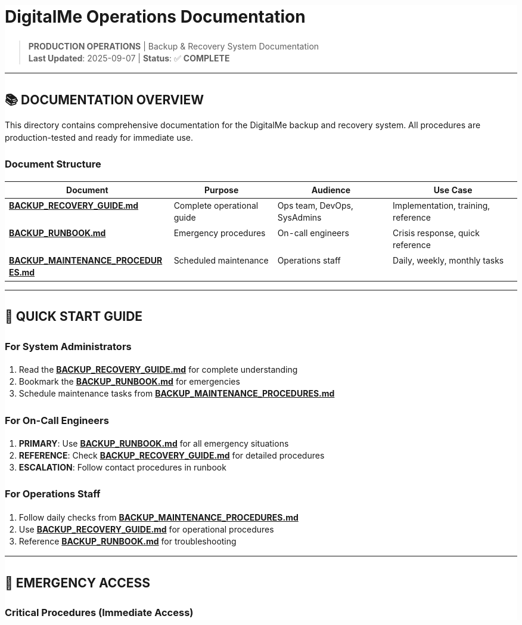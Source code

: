 # DigitalMe Operations Documentation

> **PRODUCTION OPERATIONS** | Backup & Recovery System Documentation  
> **Last Updated**: 2025-09-07 | **Status**: ✅ **COMPLETE**

---

## 📚 DOCUMENTATION OVERVIEW

This directory contains comprehensive documentation for the DigitalMe backup and recovery system. All procedures are production-tested and ready for immediate use.

### **Document Structure**

| Document | Purpose | Audience | Use Case |
|----------|---------|----------|----------|
| **[BACKUP_RECOVERY_GUIDE.md](BACKUP_RECOVERY_GUIDE.md)** | Complete operational guide | Ops team, DevOps, SysAdmins | Implementation, training, reference |
| **[BACKUP_RUNBOOK.md](BACKUP_RUNBOOK.md)** | Emergency procedures | On-call engineers | Crisis response, quick reference |
| **[BACKUP_MAINTENANCE_PROCEDURES.md](BACKUP_MAINTENANCE_PROCEDURES.md)** | Scheduled maintenance | Operations staff | Daily, weekly, monthly tasks |

---

## 🎯 QUICK START GUIDE

### **For System Administrators**
1. Read the **[BACKUP_RECOVERY_GUIDE.md](BACKUP_RECOVERY_GUIDE.md)** for complete understanding
2. Bookmark the **[BACKUP_RUNBOOK.md](BACKUP_RUNBOOK.md)** for emergencies
3. Schedule maintenance tasks from **[BACKUP_MAINTENANCE_PROCEDURES.md](BACKUP_MAINTENANCE_PROCEDURES.md)**

### **For On-Call Engineers**
1. **PRIMARY**: Use **[BACKUP_RUNBOOK.md](BACKUP_RUNBOOK.md)** for all emergency situations
2. **REFERENCE**: Check **[BACKUP_RECOVERY_GUIDE.md](BACKUP_RECOVERY_GUIDE.md)** for detailed procedures
3. **ESCALATION**: Follow contact procedures in runbook

### **For Operations Staff**
1. Follow daily checks from **[BACKUP_MAINTENANCE_PROCEDURES.md](BACKUP_MAINTENANCE_PROCEDURES.md)**
2. Use **[BACKUP_RECOVERY_GUIDE.md](BACKUP_RECOVERY_GUIDE.md)** for operational procedures
3. Reference **[BACKUP_RUNBOOK.md](BACKUP_RUNBOOK.md)** for troubleshooting

---

## 🚨 EMERGENCY ACCESS

### **Critical Procedures (Immediate Access)**
